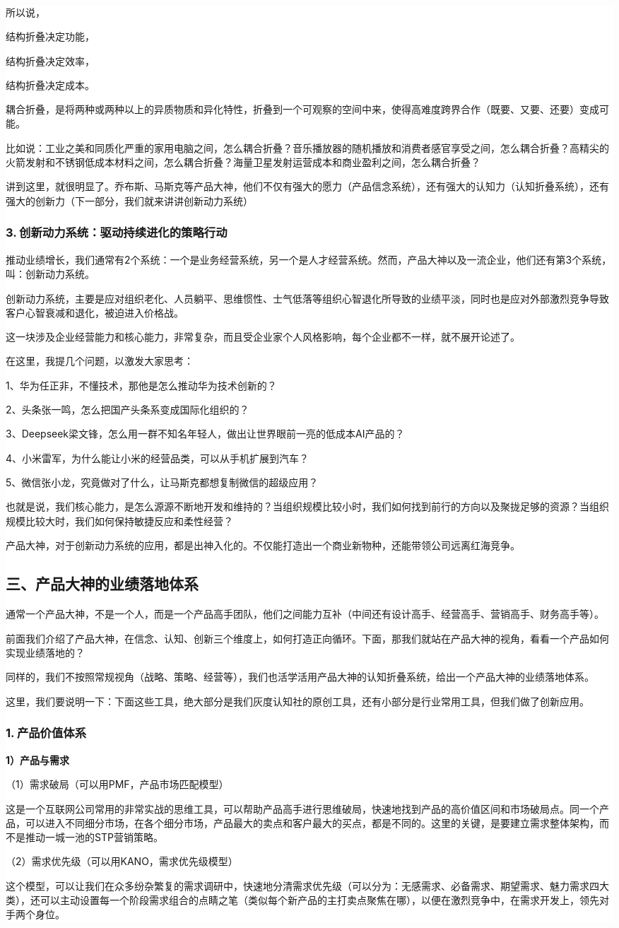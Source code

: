 所以说，

结构折叠决定功能，

结构折叠决定效率，

结构折叠决定成本。

耦合折叠，是将两种或两种以上的异质物质和异化特性，折叠到一个可观察的空间中来，使得高难度跨界合作（既要、又要、还要）变成可能。

比如说：工业之美和同质化严重的家用电脑之间，怎么耦合折叠？音乐播放器的随机播放和消费者感官享受之间，怎么耦合折叠？高精尖的火箭发射和不锈钢低成本材料之间，怎么耦合折叠？海量卫星发射运营成本和商业盈利之间，怎么耦合折叠？

讲到这里，就很明显了。乔布斯、马斯克等产品大神，他们不仅有强大的愿力（产品信念系统），还有强大的认知力（认知折叠系统），还有强大的创新力（下一部分，我们就来讲讲创新动力系统）

### 3\. 创新动力系统：驱动持续进化的策略行动

推动业绩增长，我们通常有2个系统：一个是业务经营系统，另一个是人才经营系统。然而，产品大神以及一流企业，他们还有第3个系统，叫：创新动力系统。

创新动力系统，主要是应对组织老化、人员躺平、思维惯性、士气低落等组织心智退化所导致的业绩平淡，同时也是应对外部激烈竞争导致客户心智衰减和退化，被迫进入价格战。

这一块涉及企业经营能力和核心能力，非常复杂，而且受企业家个人风格影响，每个企业都不一样，就不展开论述了。    

在这里，我提几个问题，以激发大家思考：

1、华为任正非，不懂技术，那他是怎么推动华为技术创新的？

2、头条张一鸣，怎么把国产头条系变成国际化组织的？

3、Deepseek梁文锋，怎么用一群不知名年轻人，做出让世界眼前一亮的低成本AI产品的？

4、小米雷军，为什么能让小米的经营品类，可以从手机扩展到汽车？

5、微信张小龙，究竟做对了什么，让马斯克都想复制微信的超级应用？

也就是说，我们核心能力，是怎么源源不断地开发和维持的？当组织规模比较小时，我们如何找到前行的方向以及聚拢足够的资源？当组织规模比较大时，我们如何保持敏捷反应和柔性经营？

产品大神，对于创新动力系统的应用，都是出神入化的。不仅能打造出一个商业新物种，还能带领公司远离红海竞争。

## 三、产品大神的业绩落地体系

通常一个产品大神，不是一个人，而是一个产品高手团队，他们之间能力互补（中间还有设计高手、经营高手、营销高手、财务高手等）。

前面我们介绍了产品大神，在信念、认知、创新三个维度上，如何打造正向循环。下面，那我们就站在产品大神的视角，看看一个产品如何实现业绩落地的？

同样的，我们不按照常规视角（战略、策略、经营等），我们也活学活用产品大神的认知折叠系统，给出一个产品大神的业绩落地体系。

这里，我们要说明一下：下面这些工具，绝大部分是我们灰度认知社的原创工具，还有小部分是行业常用工具，但我们做了创新应用。

### 1\. 产品价值体系

**1）产品与需求**

（1）需求破局（可以用PMF，产品市场匹配模型）

这是一个互联网公司常用的非常实战的思维工具，可以帮助产品高手进行思维破局，快速地找到产品的高价值区间和市场破局点。同一个产品，可以进入不同细分市场，在各个细分市场，产品最大的卖点和客户最大的买点，都是不同的。这里的关键，是要建立需求整体架构，而不是推动一城一池的STP营销策略。    

（2）需求优先级（可以用KANO，需求优先级模型）

这个模型，可以让我们在众多纷杂繁复的需求调研中，快速地分清需求优先级（可以分为：无感需求、必备需求、期望需求、魅力需求四大类），还可以主动设置每一个阶段需求组合的点睛之笔（类似每个新产品的主打卖点聚焦在哪），以便在激烈竞争中，在需求开发上，领先对手两个身位。
